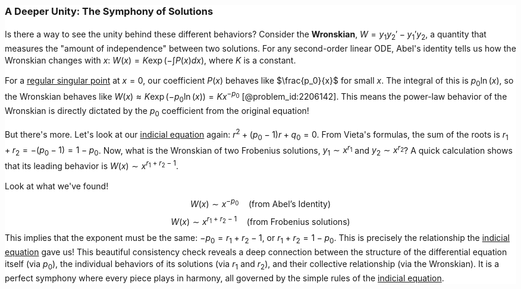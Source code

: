 ### A Deeper Unity: The Symphony of Solutions

Is there a way to see the unity behind these different behaviors? Consider the **Wronskian**, $W = y_1 y_2' - y_1' y_2$, a quantity that measures the "amount of independence" between two solutions. For any second-order linear ODE, Abel's identity tells us how the Wronskian changes with $x$: $W(x) = K \exp(-\int P(x) dx)$, where $K$ is a constant.

For a [regular singular point](@article_id:162788) at $x=0$, our coefficient $P(x)$ behaves like $\frac{p_0}{x}$ for small $x$. The integral of this is $p_0 \ln(x)$, so the Wronskian behaves like $W(x) \approx K \exp(-p_0 \ln(x)) = K x^{-p_0}$ [@problem_id:2206142]. This means the power-law behavior of the Wronskian is directly dictated by the $p_0$ coefficient from the original equation!

But there's more. Let's look at our [indicial equation](@article_id:165461) again: $r^2 + (p_0 - 1)r + q_0 = 0$. From Vieta's formulas, the sum of the roots is $r_1 + r_2 = -(p_0 - 1) = 1 - p_0$. Now, what is the Wronskian of two Frobenius solutions, $y_1 \sim x^{r_1}$ and $y_2 \sim x^{r_2}$? A quick calculation shows that its leading behavior is $W(x) \sim x^{r_1+r_2-1}$.

Look at what we've found!
$$ W(x) \sim x^{-p_0} \quad \text{(from Abel's Identity)} $$
$$ W(x) \sim x^{r_1+r_2-1} \quad \text{(from Frobenius solutions)} $$
This implies that the exponent must be the same: $-p_0 = r_1+r_2-1$, or $r_1+r_2 = 1-p_0$. This is precisely the relationship the [indicial equation](@article_id:165461) gave us! This beautiful consistency check reveals a deep connection between the structure of the differential equation itself (via $p_0$), the individual behaviors of its solutions (via $r_1$ and $r_2$), and their collective relationship (via the Wronskian). It is a perfect symphony where every piece plays in harmony, all governed by the simple rules of the [indicial equation](@article_id:165461).